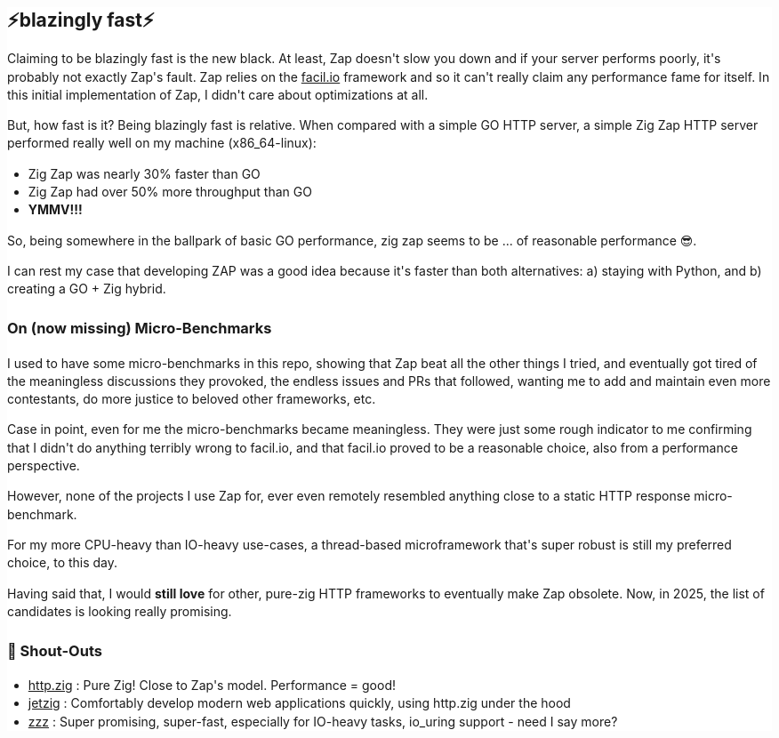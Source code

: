 
## ⚡blazingly fast⚡

Claiming to be blazingly fast is the new black. At least, Zap doesn't slow you
down and if your server performs poorly, it's probably not exactly Zap's fault.
Zap relies on the [facil.io](https://facil.io) framework and so it can't really
claim any performance fame for itself. In this initial implementation of Zap,
I didn't care about optimizations at all.

But, how fast is it? Being blazingly fast is relative. When compared with a
simple GO HTTP server, a simple Zig Zap HTTP server performed really well on my
machine (x86_64-linux):

- Zig Zap was nearly 30% faster than GO
- Zig Zap had over 50% more throughput than GO
- **YMMV!!!**

So, being somewhere in the ballpark of basic GO performance, zig zap seems to be
... of reasonable performance 😎.

I can rest my case that developing ZAP was a good idea because it's faster than
both alternatives: a) staying with Python, and b) creating a GO + Zig hybrid.

### On (now missing) Micro-Benchmarks

I used to have some micro-benchmarks in this repo, showing that Zap beat all the
other things I tried, and eventually got tired of the meaningless discussions
they provoked, the endless issues and PRs that followed, wanting me to add and
maintain even more contestants, do more justice to beloved other frameworks,
etc.

Case in point, even for me the micro-benchmarks became meaningless. They were
just some rough indicator to me confirming that I didn't do anything terribly
wrong to facil.io, and that facil.io proved to be a reasonable choice, also from
a performance perspective.

However, none of the projects I use Zap for, ever even remotely resembled
anything close to a static HTTP response micro-benchmark.

For my more CPU-heavy than IO-heavy use-cases, a thread-based microframework
that's super robust is still my preferred choice, to this day.

Having said that, I would **still love** for other, pure-zig HTTP frameworks to
eventually make Zap obsolete. Now, in 2025, the list of candidates is looking
really promising.

### 📣 Shout-Outs

- [http.zig](https://github.com/karlseguin/http.zig) : Pure Zig! Close to Zap's
  model. Performance = good!
- [jetzig](https://github.com/jetzig-framework/jetzig) : Comfortably develop
  modern web applications quickly, using http.zig under the hood
- [zzz](https://github.com/tardy-org/zzz) : Super promising, super-fast,
  especially for IO-heavy tasks, io_uring support - need I say more?
